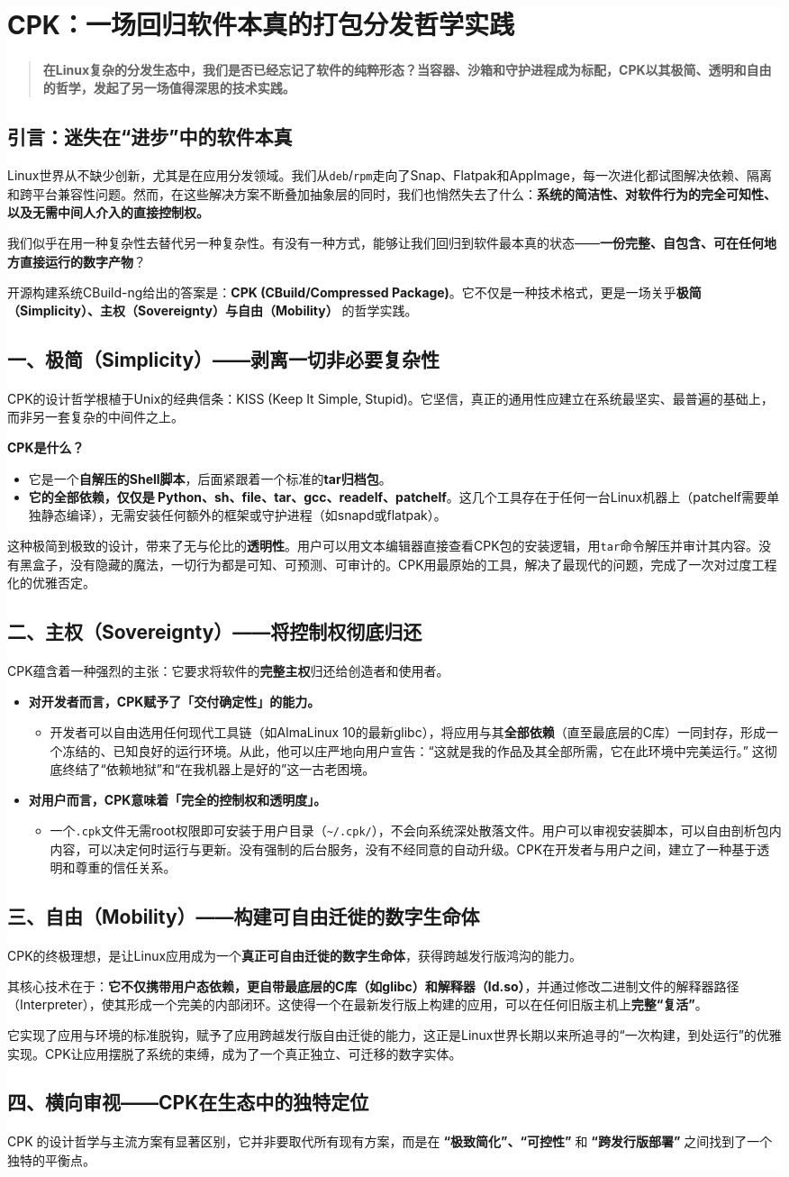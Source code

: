 # CPK：一场回归软件本真的打包分发哲学实践

> **在Linux复杂的分发生态中，我们是否已经忘记了软件的纯粹形态？当容器、沙箱和守护进程成为标配，CPK以其极简、透明和自由的哲学，发起了另一场值得深思的技术实践。**

## 引言：迷失在“进步”中的软件本真

Linux世界从不缺少创新，尤其是在应用分发领域。我们从`deb`/`rpm`走向了Snap、Flatpak和AppImage，每一次进化都试图解决依赖、隔离和跨平台兼容性问题。然而，在这些解决方案不断叠加抽象层的同时，我们也悄然失去了什么：**系统的简洁性、对软件行为的完全可知性、以及无需中间人介入的直接控制权。**

我们似乎在用一种复杂性去替代另一种复杂性。有没有一种方式，能够让我们回归到软件最本真的状态——**一份完整、自包含、可在任何地方直接运行的数字产物**？

开源构建系统CBuild-ng给出的答案是：**CPK (CBuild/Compressed Package)**。它不仅是一种技术格式，更是一场关乎**极简（Simplicity）、主权（Sovereignty）与自由（Mobility）** 的哲学实践。

## 一、极简（Simplicity）——剥离一切非必要复杂性

CPK的设计哲学根植于Unix的经典信条：KISS (Keep It Simple, Stupid)。它坚信，真正的通用性应建立在系统最坚实、最普遍的基础上，而非另一套复杂的中间件之上。

**CPK是什么？**

* 它是一个**自解压的Shell脚本**，后面紧跟着一个标准的**tar归档包**。
* **它的全部依赖，仅仅是 Python、sh、file、tar、gcc、readelf、patchelf**。这几个工具存在于任何一台Linux机器上（patchelf需要单独静态编译），无需安装任何额外的框架或守护进程（如snapd或flatpak）。

这种极简到极致的设计，带来了无与伦比的**透明性**。用户可以用文本编辑器直接查看CPK包的安装逻辑，用`tar`命令解压并审计其内容。没有黑盒子，没有隐藏的魔法，一切行为都是可知、可预测、可审计的。CPK用最原始的工具，解决了最现代的问题，完成了一次对过度工程化的优雅否定。

## 二、主权（Sovereignty）——将控制权彻底归还

CPK蕴含着一种强烈的主张：它要求将软件的**完整主权**归还给创造者和使用者。

* **对开发者而言，CPK赋予了「交付确定性」的能力。**
    * 开发者可以自由选用任何现代工具链（如AlmaLinux 10的最新glibc），将应用与其**全部依赖**（直至最底层的C库）一同封存，形成一个冻结的、已知良好的运行环境。从此，他可以庄严地向用户宣告：“这就是我的作品及其全部所需，它在此环境中完美运行。” 这彻底终结了“依赖地狱”和“在我机器上是好的”这一古老困境。

* **对用户而言，CPK意味着「完全的控制权和透明度」。**
    * 一个`.cpk`文件无需root权限即可安装于用户目录（`~/.cpk/`），不会向系统深处散落文件。用户可以审视安装脚本，可以自由剖析包内内容，可以决定何时运行与更新。没有强制的后台服务，没有不经同意的自动升级。CPK在开发者与用户之间，建立了一种基于透明和尊重的信任关系。

## 三、自由（Mobility）——构建可自由迁徙的数字生命体

CPK的终极理想，是让Linux应用成为一个**真正可自由迁徙的数字生命体**，获得跨越发行版鸿沟的能力。

其核心技术在于：**它不仅携带用户态依赖，更自带最底层的C库（如glibc）和解释器（ld.so）**，并通过修改二进制文件的解释器路径（Interpreter），使其形成一个完美的内部闭环。这使得一个在最新发行版上构建的应用，可以在任何旧版主机上**完整“复活”**。

它实现了应用与环境的标准脱钩，赋予了应用跨越发行版自由迁徙的能力，这正是Linux世界长期以来所追寻的“一次构建，到处运行”的优雅实现。CPK让应用摆脱了系统的束缚，成为了一个真正独立、可迁移的数字实体。

## 四、横向审视——CPK在生态中的独特定位

CPK 的设计哲学与主流方案有显著区别，它并非要取代所有现有方案，而是在 **“极致简化”、“可控性”** 和 **“跨发行版部署”** 之间找到了一个独特的平衡点。
